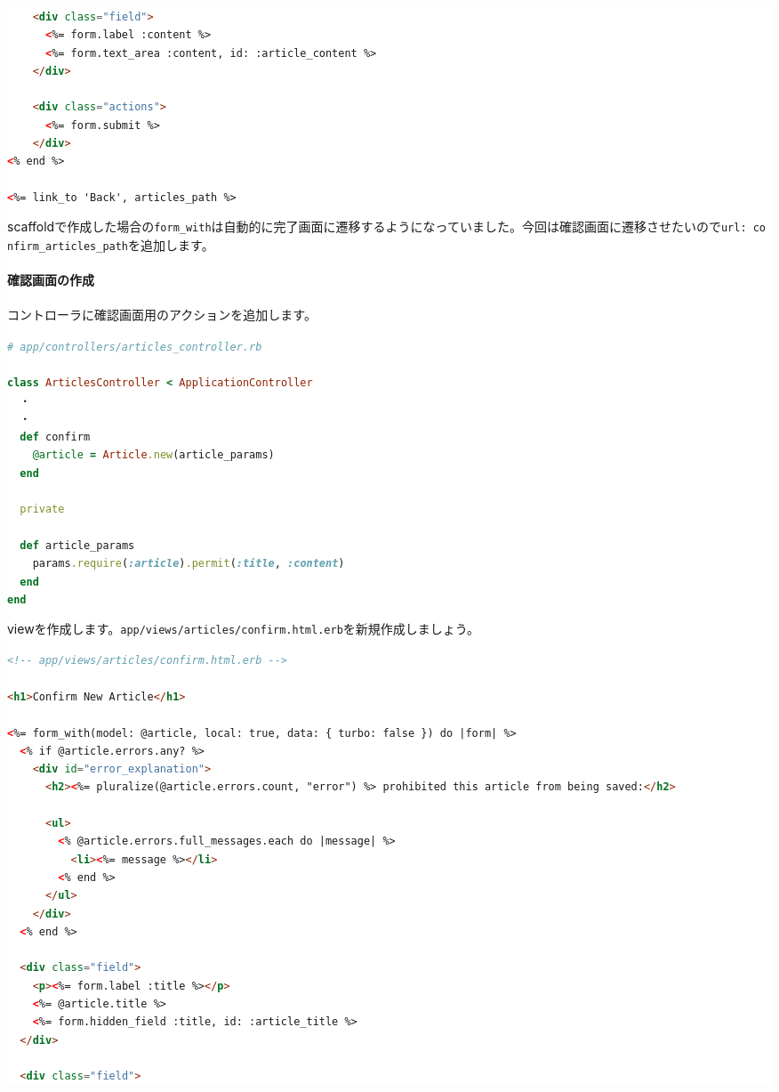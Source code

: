 ```html
    <div class="field">
      <%= form.label :content %>
      <%= form.text_area :content, id: :article_content %>
    </div>

    <div class="actions">
      <%= form.submit %>
    </div>
<% end %>

<%= link_to 'Back', articles_path %>
```

scaffoldで作成した場合の`form_with`は自動的に完了画面に遷移するようになっていました。今回は確認画面に遷移させたいので`url: confirm_articles_path`を追加します。

#### 確認画面の作成

コントローラに確認画面用のアクションを追加します。

```rb
# app/controllers/articles_controller.rb

class ArticlesController < ApplicationController
  ・
  ・
  def confirm
    @article = Article.new(article_params)
  end
  
  private
  
  def article_params
    params.require(:article).permit(:title, :content)
  end
end
```

viewを作成します。`app/views/articles/confirm.html.erb`を新規作成しましょう。

```html
<!-- app/views/articles/confirm.html.erb -->

<h1>Confirm New Article</h1>

<%= form_with(model: @article, local: true, data: { turbo: false }) do |form| %>
  <% if @article.errors.any? %>
    <div id="error_explanation">
      <h2><%= pluralize(@article.errors.count, "error") %> prohibited this article from being saved:</h2>

      <ul>
        <% @article.errors.full_messages.each do |message| %>
          <li><%= message %></li>
        <% end %>
      </ul>
    </div>
  <% end %>

  <div class="field">
    <p><%= form.label :title %></p>
    <%= @article.title %>
    <%= form.hidden_field :title, id: :article_title %>
  </div>

  <div class="field">
```